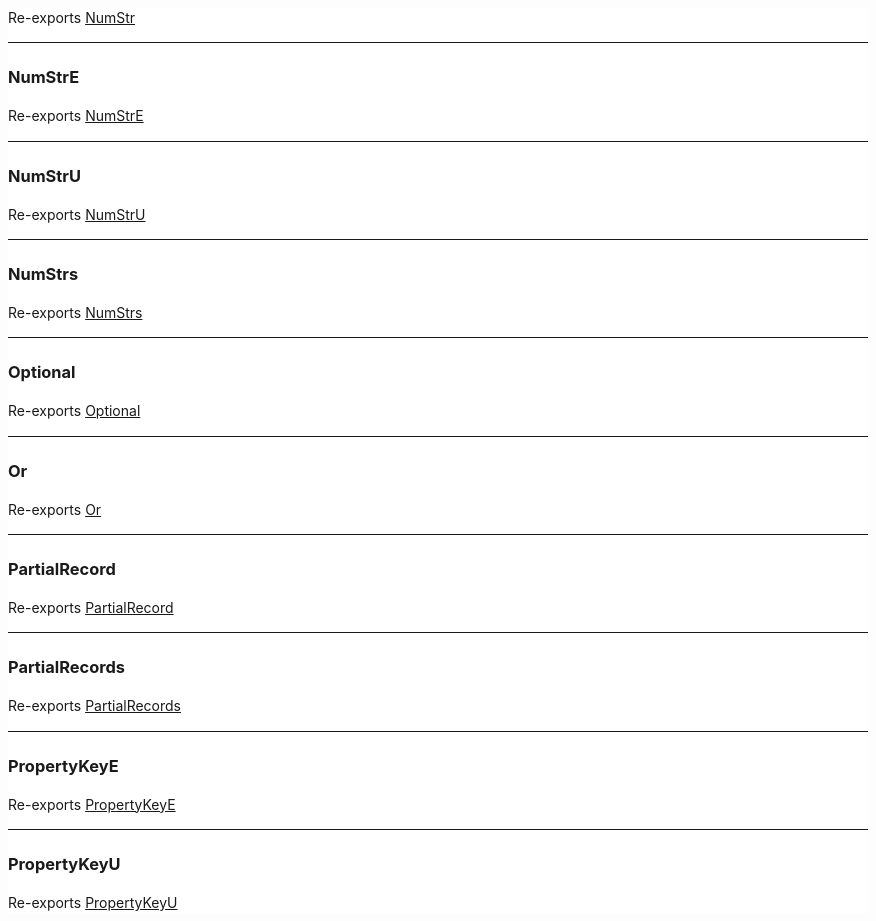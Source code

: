 Re-exports [NumStr](core/type-aliases/NumStr.md)

***

### NumStrE

Re-exports [NumStrE](core/type-aliases/NumStrE.md)

***

### NumStrU

Re-exports [NumStrU](core/type-aliases/NumStrU.md)

***

### NumStrs

Re-exports [NumStrs](core/type-aliases/NumStrs.md)

***

### Optional

Re-exports [Optional](core/type-aliases/Optional.md)

***

### Or

Re-exports [Or](core/type-aliases/Or.md)

***

### PartialRecord

Re-exports [PartialRecord](core/type-aliases/PartialRecord.md)

***

### PartialRecords

Re-exports [PartialRecords](core/type-aliases/PartialRecords.md)

***

### PropertyKeyE

Re-exports [PropertyKeyE](core/type-aliases/PropertyKeyE.md)

***

### PropertyKeyU

Re-exports [PropertyKeyU](core/type-aliases/PropertyKeyU.md)
